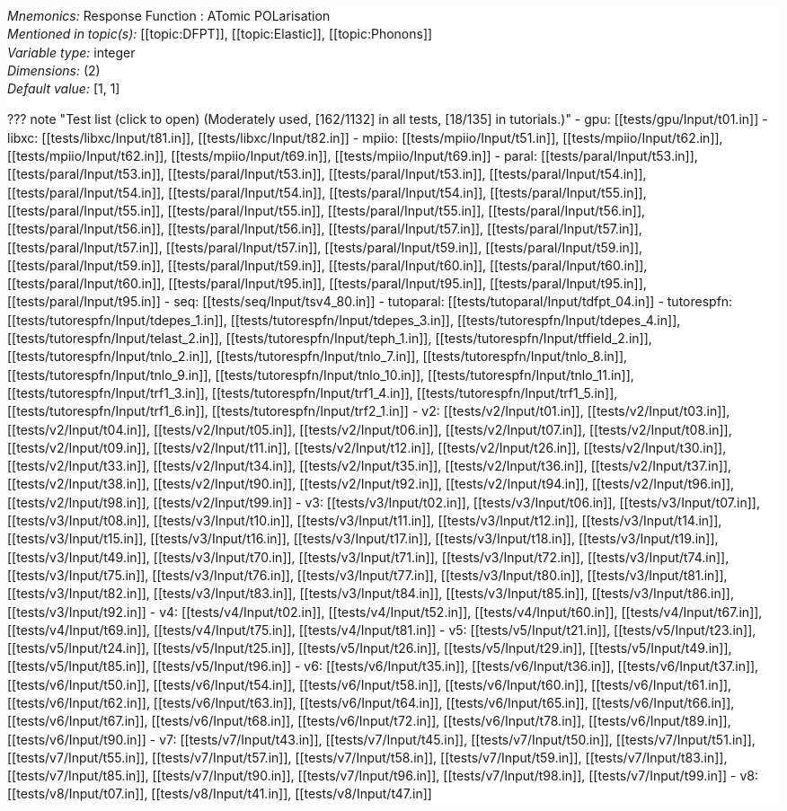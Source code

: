 
*Mnemonics:* Response Function : ATomic POLarisation  
*Mentioned in topic(s):* [[topic:DFPT]], [[topic:Elastic]], [[topic:Phonons]]  
*Variable type:* integer  
*Dimensions:* (2)  
*Default value:* [1, 1]  

??? note "Test list (click to open) (Moderately used, [162/1132] in all tests, [18/135] in tutorials.)"
    - gpu:  [[tests/gpu/Input/t01.in]]
    - libxc:  [[tests/libxc/Input/t81.in]], [[tests/libxc/Input/t82.in]]
    - mpiio:  [[tests/mpiio/Input/t51.in]], [[tests/mpiio/Input/t62.in]], [[tests/mpiio/Input/t62.in]], [[tests/mpiio/Input/t69.in]], [[tests/mpiio/Input/t69.in]]
    - paral:  [[tests/paral/Input/t53.in]], [[tests/paral/Input/t53.in]], [[tests/paral/Input/t53.in]], [[tests/paral/Input/t53.in]], [[tests/paral/Input/t54.in]], [[tests/paral/Input/t54.in]], [[tests/paral/Input/t54.in]], [[tests/paral/Input/t54.in]], [[tests/paral/Input/t55.in]], [[tests/paral/Input/t55.in]], [[tests/paral/Input/t55.in]], [[tests/paral/Input/t55.in]], [[tests/paral/Input/t56.in]], [[tests/paral/Input/t56.in]], [[tests/paral/Input/t56.in]], [[tests/paral/Input/t57.in]], [[tests/paral/Input/t57.in]], [[tests/paral/Input/t57.in]], [[tests/paral/Input/t57.in]], [[tests/paral/Input/t59.in]], [[tests/paral/Input/t59.in]], [[tests/paral/Input/t59.in]], [[tests/paral/Input/t59.in]], [[tests/paral/Input/t60.in]], [[tests/paral/Input/t60.in]], [[tests/paral/Input/t60.in]], [[tests/paral/Input/t95.in]], [[tests/paral/Input/t95.in]], [[tests/paral/Input/t95.in]], [[tests/paral/Input/t95.in]]
    - seq:  [[tests/seq/Input/tsv4_80.in]]
    - tutoparal:  [[tests/tutoparal/Input/tdfpt_04.in]]
    - tutorespfn:  [[tests/tutorespfn/Input/tdepes_1.in]], [[tests/tutorespfn/Input/tdepes_3.in]], [[tests/tutorespfn/Input/tdepes_4.in]], [[tests/tutorespfn/Input/telast_2.in]], [[tests/tutorespfn/Input/teph_1.in]], [[tests/tutorespfn/Input/tffield_2.in]], [[tests/tutorespfn/Input/tnlo_2.in]], [[tests/tutorespfn/Input/tnlo_7.in]], [[tests/tutorespfn/Input/tnlo_8.in]], [[tests/tutorespfn/Input/tnlo_9.in]], [[tests/tutorespfn/Input/tnlo_10.in]], [[tests/tutorespfn/Input/tnlo_11.in]], [[tests/tutorespfn/Input/trf1_3.in]], [[tests/tutorespfn/Input/trf1_4.in]], [[tests/tutorespfn/Input/trf1_5.in]], [[tests/tutorespfn/Input/trf1_6.in]], [[tests/tutorespfn/Input/trf2_1.in]]
    - v2:  [[tests/v2/Input/t01.in]], [[tests/v2/Input/t03.in]], [[tests/v2/Input/t04.in]], [[tests/v2/Input/t05.in]], [[tests/v2/Input/t06.in]], [[tests/v2/Input/t07.in]], [[tests/v2/Input/t08.in]], [[tests/v2/Input/t09.in]], [[tests/v2/Input/t11.in]], [[tests/v2/Input/t12.in]], [[tests/v2/Input/t26.in]], [[tests/v2/Input/t30.in]], [[tests/v2/Input/t33.in]], [[tests/v2/Input/t34.in]], [[tests/v2/Input/t35.in]], [[tests/v2/Input/t36.in]], [[tests/v2/Input/t37.in]], [[tests/v2/Input/t38.in]], [[tests/v2/Input/t90.in]], [[tests/v2/Input/t92.in]], [[tests/v2/Input/t94.in]], [[tests/v2/Input/t96.in]], [[tests/v2/Input/t98.in]], [[tests/v2/Input/t99.in]]
    - v3:  [[tests/v3/Input/t02.in]], [[tests/v3/Input/t06.in]], [[tests/v3/Input/t07.in]], [[tests/v3/Input/t08.in]], [[tests/v3/Input/t10.in]], [[tests/v3/Input/t11.in]], [[tests/v3/Input/t12.in]], [[tests/v3/Input/t14.in]], [[tests/v3/Input/t15.in]], [[tests/v3/Input/t16.in]], [[tests/v3/Input/t17.in]], [[tests/v3/Input/t18.in]], [[tests/v3/Input/t19.in]], [[tests/v3/Input/t49.in]], [[tests/v3/Input/t70.in]], [[tests/v3/Input/t71.in]], [[tests/v3/Input/t72.in]], [[tests/v3/Input/t74.in]], [[tests/v3/Input/t75.in]], [[tests/v3/Input/t76.in]], [[tests/v3/Input/t77.in]], [[tests/v3/Input/t80.in]], [[tests/v3/Input/t81.in]], [[tests/v3/Input/t82.in]], [[tests/v3/Input/t83.in]], [[tests/v3/Input/t84.in]], [[tests/v3/Input/t85.in]], [[tests/v3/Input/t86.in]], [[tests/v3/Input/t92.in]]
    - v4:  [[tests/v4/Input/t02.in]], [[tests/v4/Input/t52.in]], [[tests/v4/Input/t60.in]], [[tests/v4/Input/t67.in]], [[tests/v4/Input/t69.in]], [[tests/v4/Input/t75.in]], [[tests/v4/Input/t81.in]]
    - v5:  [[tests/v5/Input/t21.in]], [[tests/v5/Input/t23.in]], [[tests/v5/Input/t24.in]], [[tests/v5/Input/t25.in]], [[tests/v5/Input/t26.in]], [[tests/v5/Input/t29.in]], [[tests/v5/Input/t49.in]], [[tests/v5/Input/t85.in]], [[tests/v5/Input/t96.in]]
    - v6:  [[tests/v6/Input/t35.in]], [[tests/v6/Input/t36.in]], [[tests/v6/Input/t37.in]], [[tests/v6/Input/t50.in]], [[tests/v6/Input/t54.in]], [[tests/v6/Input/t58.in]], [[tests/v6/Input/t60.in]], [[tests/v6/Input/t61.in]], [[tests/v6/Input/t62.in]], [[tests/v6/Input/t63.in]], [[tests/v6/Input/t64.in]], [[tests/v6/Input/t65.in]], [[tests/v6/Input/t66.in]], [[tests/v6/Input/t67.in]], [[tests/v6/Input/t68.in]], [[tests/v6/Input/t72.in]], [[tests/v6/Input/t78.in]], [[tests/v6/Input/t89.in]], [[tests/v6/Input/t90.in]]
    - v7:  [[tests/v7/Input/t43.in]], [[tests/v7/Input/t45.in]], [[tests/v7/Input/t50.in]], [[tests/v7/Input/t51.in]], [[tests/v7/Input/t55.in]], [[tests/v7/Input/t57.in]], [[tests/v7/Input/t58.in]], [[tests/v7/Input/t59.in]], [[tests/v7/Input/t83.in]], [[tests/v7/Input/t85.in]], [[tests/v7/Input/t90.in]], [[tests/v7/Input/t96.in]], [[tests/v7/Input/t98.in]], [[tests/v7/Input/t99.in]]
    - v8:  [[tests/v8/Input/t07.in]], [[tests/v8/Input/t41.in]], [[tests/v8/Input/t47.in]]
